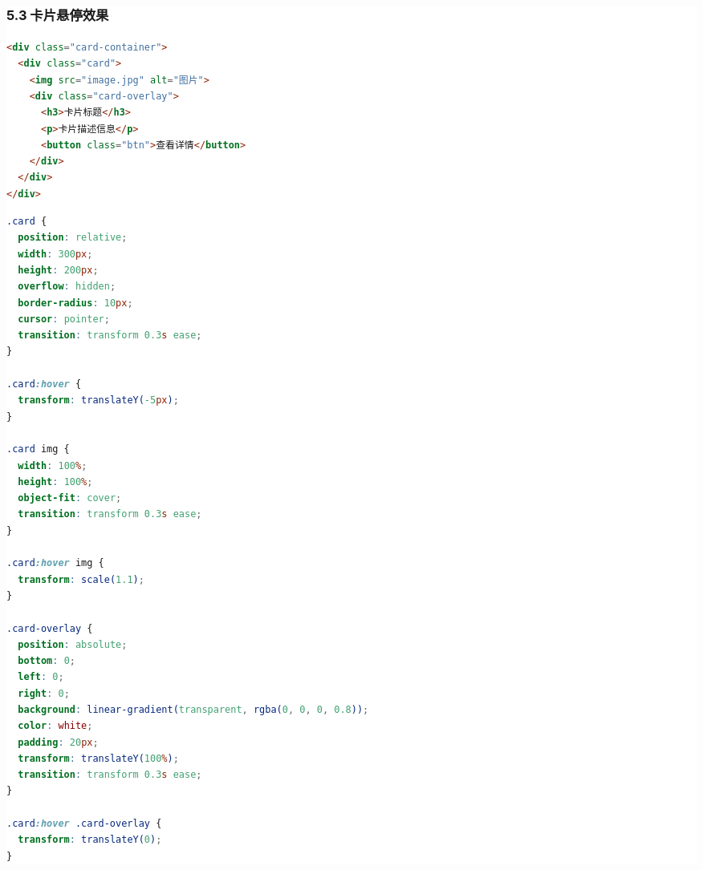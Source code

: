 ### 5.3 卡片悬停效果

```html
<div class="card-container">
  <div class="card">
    <img src="image.jpg" alt="图片">
    <div class="card-overlay">
      <h3>卡片标题</h3>
      <p>卡片描述信息</p>
      <button class="btn">查看详情</button>
    </div>
  </div>
</div>
```

```css
.card {
  position: relative;
  width: 300px;
  height: 200px;
  overflow: hidden;
  border-radius: 10px;
  cursor: pointer;
  transition: transform 0.3s ease;
}

.card:hover {
  transform: translateY(-5px);
}

.card img {
  width: 100%;
  height: 100%;
  object-fit: cover;
  transition: transform 0.3s ease;
}

.card:hover img {
  transform: scale(1.1);
}

.card-overlay {
  position: absolute;
  bottom: 0;
  left: 0;
  right: 0;
  background: linear-gradient(transparent, rgba(0, 0, 0, 0.8));
  color: white;
  padding: 20px;
  transform: translateY(100%);
  transition: transform 0.3s ease;
}

.card:hover .card-overlay {
  transform: translateY(0);
}
```
